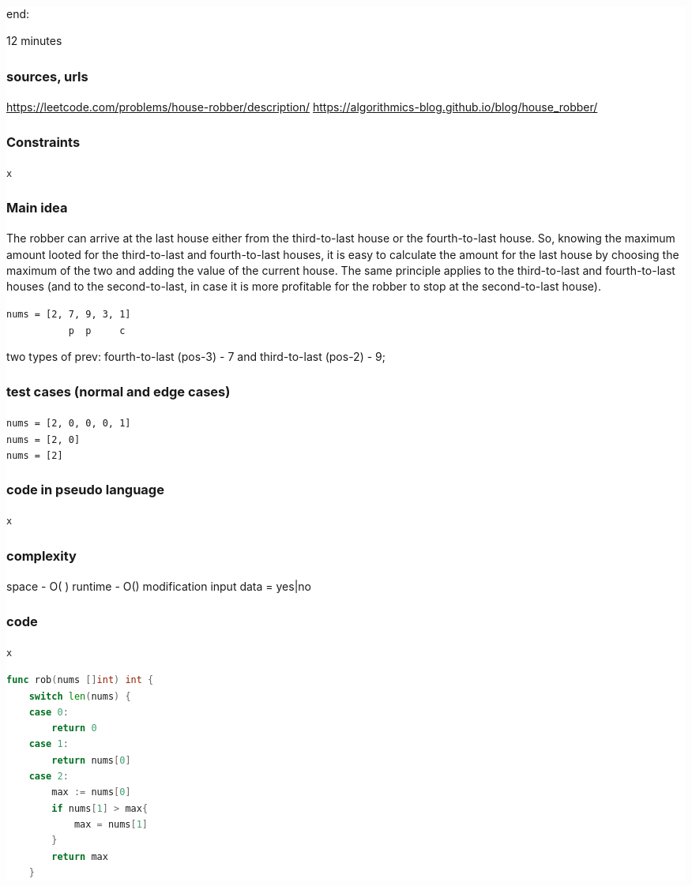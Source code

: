 end:

12 minutes

### sources, urls
https://leetcode.com/problems/house-robber/description/
https://algorithmics-blog.github.io/blog/house_robber/
### Constraints
```
x
```

### Main idea

The robber can arrive at the last house either from the third-to-last house or the fourth-to-last house. So, knowing the maximum amount looted for the third-to-last and fourth-to-last houses, it is easy to calculate the amount for the last house by choosing the maximum of the two and adding the value of the current house. The same principle applies to the third-to-last and fourth-to-last houses (and to the second-to-last, in case it is more profitable for the robber to stop at the second-to-last house).

```
nums = [2, 7, 9, 3, 1]
           p  p     с
```
two types of prev: fourth-to-last (pos-3) - 7 and third-to-last (pos-2) - 9;

### test cases (normal and edge cases)
```
nums = [2, 0, 0, 0, 1]
nums = [2, 0]
nums = [2]
```

### code in pseudo language

```
x
```

### complexity

space - O( )
runtime - O()
modification input data = yes|no

### code

```python
x
```


```go
func rob(nums []int) int {
	switch len(nums) {
	case 0:
		return 0
	case 1:
		return nums[0]
	case 2:
        max := nums[0]
        if nums[1] > max{
            max = nums[1]
        }
        return max
	}
```